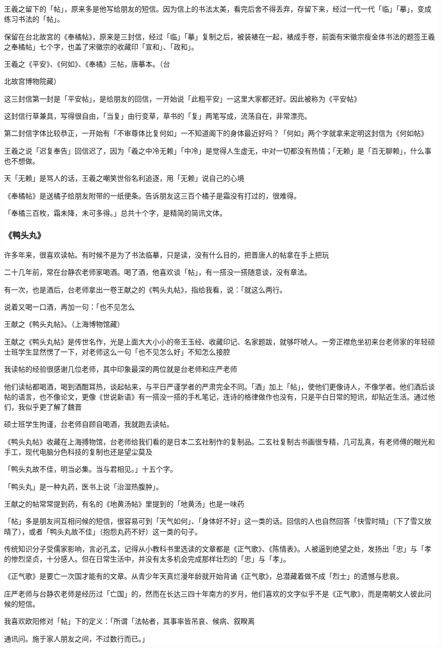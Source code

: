 王羲之留下的「帖」，原来多是他写给朋友的短信。因为信上的书法太美，看完后舍不得丢弃，存留下来，经过一代一代「临」「摹」，变成练习书法的「帖」。

保留在台北故宮的《奉橘帖》，原来是三封信，经过「临」「摹」复制之后，被装裱在一起，裱成手卷，前面有宋徽宗瘦金体书法的题签王羲之奉橘帖」七个字，也盖了宋徽宗的收藏印「宣和」、「政和」。

王羲之《平安》、《何如》、《奉橘》三帖，唐摹本。（台

北故宫博物院藏）

这三封信第一封是「平安帖」，是给朋友的回信，一开始说「此粗平安」一这里大家都还好。因此被称为《平安帖》

这封信行草兼具，写得很自由，「当复」由行变草，草书的「复」两笔写成，流荡自在，非常漂亮。

第二封信字体比较恭正，一开始有「不审尊体比复何如」一不知道阁下的身体最近好吗？「何如」两个字就拿来定明这封信为《何如帖》

王羲之说「迟复奉告」回信迟了，因为「羲之中冷无赖」「中冷」是觉得人生虚无，中对一切都没有热情；「无赖」是「百无聊赖」，什么事也不想做。

天「无赖」是骂人的话，王羲之嘲笑世俗名利追逐，用「无赖」说自己的心境

《奉橘帖》是送橘子给朋友附带的一纸便条。告诉朋友这三百个橘子是霜没有打过的，很难得。

「奉橘三百枚，霜未降，未可多得。」总共十个字，是精简的简讯文体。

### 《鸭头丸》

许多年来，很喜欢读帖。有时候不是为了书法临摹，只是读，没有什么目的，把晋唐人的帖拿在手上把玩

二十几年前，常在台静农老师家喝酒。喝了酒，他喜欢谈「帖」，有一搭没一搭随意谈，没有章法。

有一次，也是酒后，台老师拿出一卷王献之的《鸭头丸帖》，指给我看，说：「就这么两行。

说着又喝一口酒，再加一句：「也不见怎么

王献之《鸭头丸帖》。（上海博物馆藏）

王献之《鸭头丸帖》是传世名作，光是上面大大小小的帝王玉经、收藏印记、名家题跋，就够吓唬人。一旁正襟危坐初来台老师家的年轻硕士班学生显然愣了一下，对老师这么一句「也不见怎么好」不知怎么接腔

我读帖的经验很感谢几位老师，其中印象最深的两位就是台老师和庄严老师

他们读帖都喝酒，喝到酒酣耳热，谈起帖来，与平日严谨学者的严肃完全不同。「酒」加上「帖」，使他们更像诗人，不像学者。他们酒后谈帖的语言，也不像论文，更像《世说新语》有一搭没一搭的手札笔记，连诗的格律做作也没有，只是平白日常的短讯，却贴近生活。通过他们，我似乎更了解了魏晋

硕士班学生拘谨，台老师自顾自喝酒，我就跑去读帖。

《鸭头丸帖》收藏在上海搏物馆，台老师给我们看的是日本二玄社制作的复制品。二玄社复制古书画很专精，几可乱真，有老师傅的眼光和手工，现代电脑分色科技的复制也还是望尘莫及

「鸭头丸故不佳，明当必集。当与君相见。」十五个字。

「鸭头丸」是一种丸药，医书上说「治湿热腹肿」。

王献之的帖常常提到药，有名的《地黄汤帖》里提到的「地黄汤」也是一味药

「帖」多是朋友间互相问候的短信，很容易可到「天气如何」、「身体好不好」这一类的话。回信的人也自然回答「快雪时晴」（下了雪又放晴了），或者「鸭头丸故不佳」（抱怨丸药不好）这一类的句子。

传统知识分子受儒家影响，言必孔孟，记得从小教科书里选读的文章都是《正气歌》、《陈情表》。人被逼到绝望之处，发扬出「忠」与「孝的惨烈坚贞，十分感人。但在日常生活中，并没有太多机会完成那样壮烈的「忠」与「孝」。

《正气歌》是要亡一次国才能有的文章。从青少年天真烂漫年龄就开始背诵《正气歌》，总潜藏着做不成「烈士」的遗憾与悲哀。

庄严老师与台静农老师是经历过「亡国」的，然而在长达三四十年南方的岁月，他们喜欢的文字似乎不是《正气歌》，而是南朝文人彼此问候的短信。

我喜欢欧阳修对「帖」下的定义：「所谓「法帖者，其事率皆吊哀、候病、叙睽离

通讯问。施于家人朋友之间，不过数行而已。」
